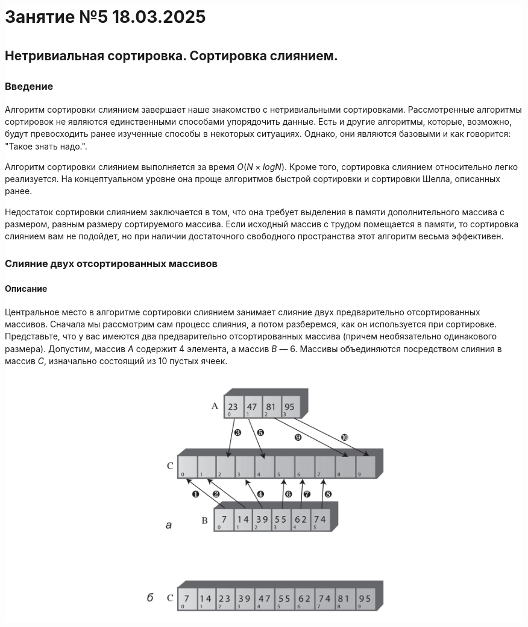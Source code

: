 # Занятие №5 18.03.2025
## Нетривиальная сортировка. Сортировка слиянием.
### Введение
Алгоритм сортировки слиянием завершает наше знакомство с нетривиальными сортировками.
Рассмотренные алгоритмы сортировок не являются единственными способами упорядочить данные.
Есть и другие алгоритмы, которые, возможно, будут превосходить ранее изученные способы в некоторых ситуациях.
Однако, они являются базовыми и как говорится: "Такое знать надо.".

Алгоритм сортировки слиянием выполняется за время $O(N × logN)$.
Кроме того, сортировка слиянием относительно легко реализуется. 
На концептуальном уровне она проще алгоритмов быстрой сортировки и сортировки Шелла, описанных ранее.

Недостаток сортировки слиянием заключается в том, что она требует выделения в памяти дополнительного массива с размером, равным размеру сортируемого массива. 
Если исходный массив с трудом помещается в памяти, то сортировка слиянием вам не подойдет, но при наличии достаточного свободного пространства этот алгоритм весьма эффективен.

### Слияние двух отсортированных массивов
#### Описание
Центральное место в алгоритме сортировки слиянием занимает слияние двух предварительно отсортированных массивов.
Сначала мы рассмотрим сам процесс слияния, а потом разберемся, как он используется при сортировке.
Представьте, что у вас имеются два предварительно отсортированных массива (причем необязательно одинакового размера). 
Допустим, массив $A$ содержит $4$ элемента, а массив $B$ — $6$. 
Массивы объединяются посредством слияния в массив $C$, изначально состоящий из $10$ пустых ячеек.

![merge_ordered_arrays.png](_images/merge_ordered_arrays.png)
